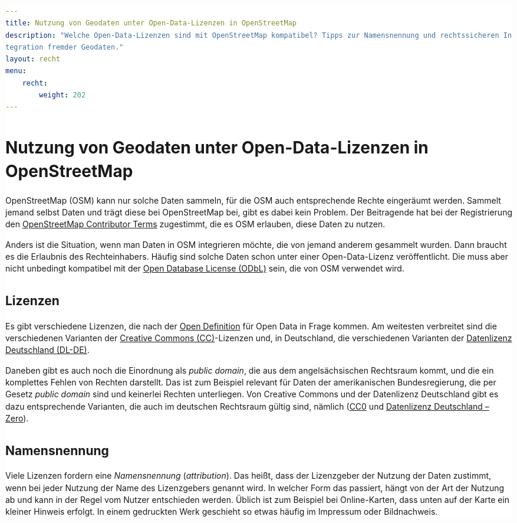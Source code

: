 ```yaml
---
title: Nutzung von Geodaten unter Open-Data-Lizenzen in OpenStreetMap
description: "Welche Open-Data-Lizenzen sind mit OpenStreetMap kompatibel? Tipps zur Namensnennung und rechtssicheren Integration fremder Geodaten."
layout: recht
menu:
    recht:
        weight: 202
---
```


# Nutzung von Geodaten unter Open-Data-Lizenzen in OpenStreetMap

OpenStreetMap (OSM) kann nur solche Daten sammeln, für die OSM auch
entsprechende Rechte eingeräumt werden. Sammelt jemand selbst Daten und trägt
diese bei OpenStreetMap bei, gibt es dabei kein Problem. Der Beitragende hat
bei der Registrierung den [OpenStreetMap Contributor
Terms](https://osmfoundation.org/wiki/Licence/Contributor_Terms) zugestimmt,
die es OSM erlauben, diese Daten zu nutzen.

Anders ist die Situation, wenn man Daten in OSM integrieren möchte, die
von jemand anderem gesammelt wurden. Dann braucht es die Erlaubnis des
Rechteinhabers. Häufig sind solche Daten schon unter einer Open-Data-Lizenz
veröffentlicht. Die muss aber nicht unbedingt kompatibel mit der [Open Database
License (ODbL)](https://opendatacommons.org/licenses/odbl/) sein, die von OSM
verwendet wird.

## Lizenzen

Es gibt verschiedene Lizenzen, die nach der [Open
Definition](https://opendefinition.org/) für Open Data in Frage kommen. Am
weitesten verbreitet sind die verschiedenen Varianten der [Creative
Commons (CC)](https://creativecommons.org/)-Lizenzen und, in Deutschland, die
verschiedenen Varianten der [Datenlizenz
Deutschland (DL-DE)](https://www.govdata.de/lizenzen).

Daneben gibt es auch noch die Einordnung als *public domain*, die aus dem
angelsächsischen Rechtsraum kommt, und die ein komplettes Fehlen von Rechten
darstellt. Das ist zum Beispiel relevant für Daten der amerikanischen
Bundesregierung, die per Gesetz *public domain* sind und keinerlei Rechten
unterliegen. Von Creative Commons und der Datenlizenz Deutschland gibt es
dazu entsprechende Varianten, die auch im deutschen Rechtsraum gültig sind,
nämlich ([CC0](https://creativecommons.org/public-domain/cc0/) und [Datenlizenz
Deutschland – Zero](https://www.govdata.de/dl-de/zero-2-0)).

## Namensnennung

Viele Lizenzen fordern eine *Namensnennung* (*attribution*). Das heißt,
dass der Lizenzgeber der Nutzung der Daten zustimmt, wenn bei jeder Nutzung der
Name des Lizenzgebers genannt wird. In welcher Form das passiert, hängt von der
Art der Nutzung ab und kann in der Regel vom Nutzer entschieden werden. Üblich
ist zum Beispiel bei Online-Karten, dass unten auf der Karte ein kleiner
Hinweis erfolgt. In einem gedruckten Werk geschieht so etwas häufig im
Impressum oder Bildnachweis.
